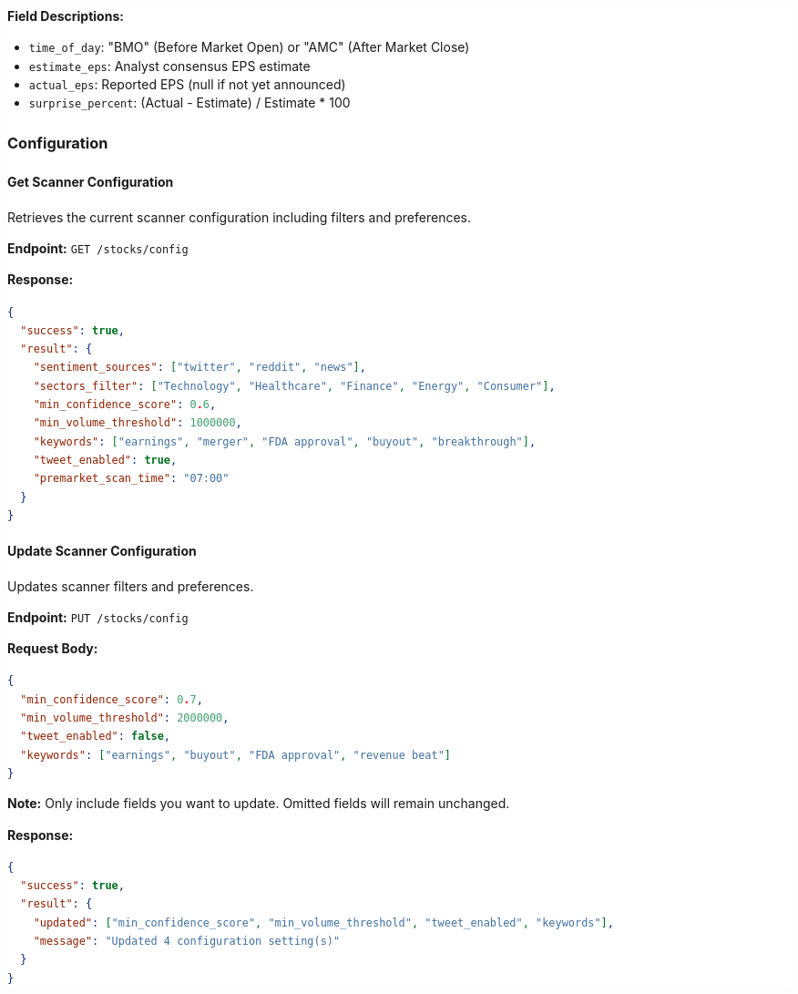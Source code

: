 **Field Descriptions:**
- `time_of_day`: "BMO" (Before Market Open) or "AMC" (After Market Close)
- `estimate_eps`: Analyst consensus EPS estimate
- `actual_eps`: Reported EPS (null if not yet announced)
- `surprise_percent`: (Actual - Estimate) / Estimate * 100

### Configuration

#### Get Scanner Configuration

Retrieves the current scanner configuration including filters and preferences.

**Endpoint:** `GET /stocks/config`

**Response:**
```json
{
  "success": true,
  "result": {
    "sentiment_sources": ["twitter", "reddit", "news"],
    "sectors_filter": ["Technology", "Healthcare", "Finance", "Energy", "Consumer"],
    "min_confidence_score": 0.6,
    "min_volume_threshold": 1000000,
    "keywords": ["earnings", "merger", "FDA approval", "buyout", "breakthrough"],
    "tweet_enabled": true,
    "premarket_scan_time": "07:00"
  }
}
```

#### Update Scanner Configuration

Updates scanner filters and preferences.

**Endpoint:** `PUT /stocks/config`

**Request Body:**
```json
{
  "min_confidence_score": 0.7,
  "min_volume_threshold": 2000000,
  "tweet_enabled": false,
  "keywords": ["earnings", "buyout", "FDA approval", "revenue beat"]
}
```

**Note:** Only include fields you want to update. Omitted fields will remain unchanged.

**Response:**
```json
{
  "success": true,
  "result": {
    "updated": ["min_confidence_score", "min_volume_threshold", "tweet_enabled", "keywords"],
    "message": "Updated 4 configuration setting(s)"
  }
}
```
